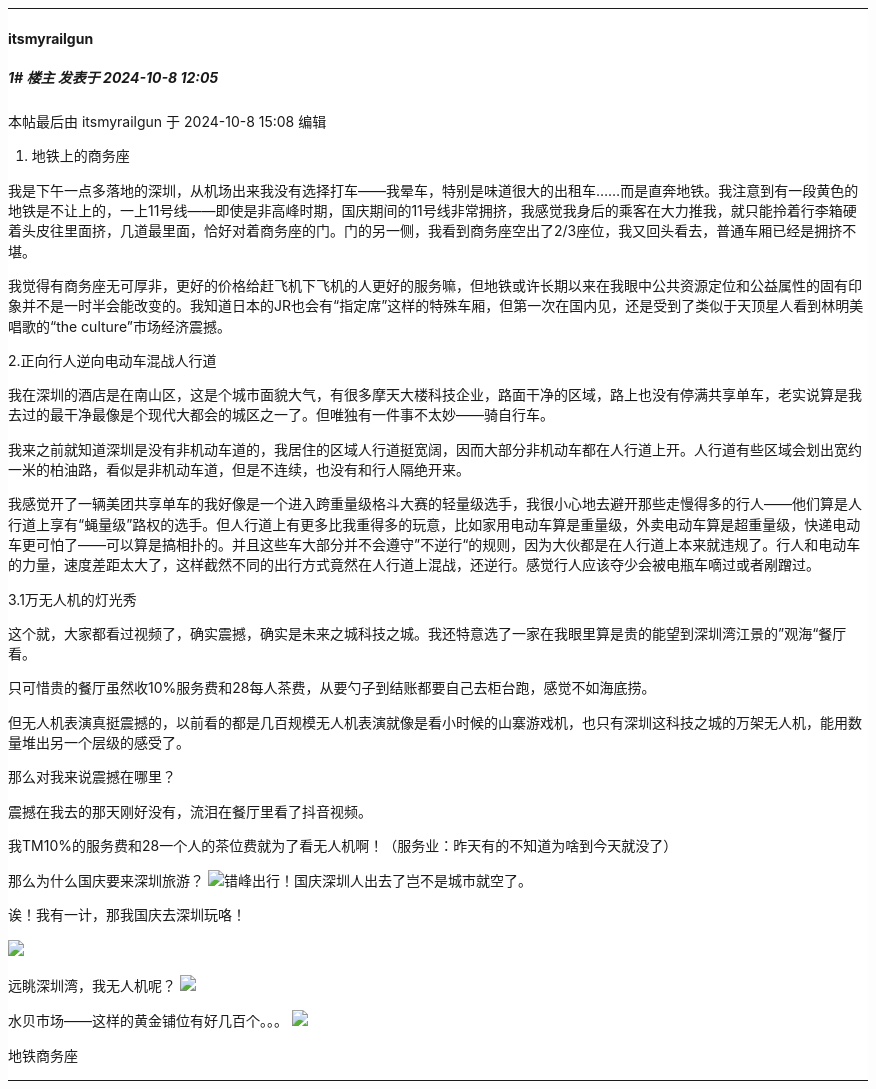 ﻿
*****

####  itsmyrailgun  
##### 1#       楼主       发表于 2024-10-8 12:05

 本帖最后由 itsmyrailgun 于 2024-10-8 15:08 编辑 

1. 地铁上的商务座

我是下午一点多落地的深圳，从机场出来我没有选择打车——我晕车，特别是味道很大的出租车……而是直奔地铁。我注意到有一段黄色的地铁是不让上的，一上11号线——即使是非高峰时期，国庆期间的11号线非常拥挤，我感觉我身后的乘客在大力推我，就只能拎着行李箱硬着头皮往里面挤，几道最里面，恰好对着商务座的门。门的另一侧，我看到商务座空出了2/3座位，我又回头看去，普通车厢已经是拥挤不堪。

我觉得有商务座无可厚非，更好的价格给赶飞机下飞机的人更好的服务嘛，但地铁或许长期以来在我眼中公共资源定位和公益属性的固有印象并不是一时半会能改变的。我知道日本的JR也会有“指定席”这样的特殊车厢，但第一次在国内见，还是受到了类似于天顶星人看到林明美唱歌的“the culture”市场经济震撼。

2.正向行人逆向电动车混战人行道

我在深圳的酒店是在南山区，这是个城市面貌大气，有很多摩天大楼科技企业，路面干净的区域，路上也没有停满共享单车，老实说算是我去过的最干净最像是个现代大都会的城区之一了。但唯独有一件事不太妙——骑自行车。

我来之前就知道深圳是没有非机动车道的，我居住的区域人行道挺宽阔，因而大部分非机动车都在人行道上开。人行道有些区域会划出宽约一米的柏油路，看似是非机动车道，但是不连续，也没有和行人隔绝开来。

我感觉开了一辆美团共享单车的我好像是一个进入跨重量级格斗大赛的轻量级选手，我很小心地去避开那些走慢得多的行人——他们算是人行道上享有“蝇量级”路权的选手。但人行道上有更多比我重得多的玩意，比如家用电动车算是重量级，外卖电动车算是超重量级，快递电动车更可怕了——可以算是搞相扑的。并且这些车大部分并不会遵守”不逆行“的规则，因为大伙都是在人行道上本来就违规了。行人和电动车的力量，速度差距太大了，这样截然不同的出行方式竟然在人行道上混战，还逆行。感觉行人应该夺少会被电瓶车嘀过或者剐蹭过。

3.1万无人机的灯光秀

这个就，大家都看过视频了，确实震撼，确实是未来之城科技之城。我还特意选了一家在我眼里算是贵的能望到深圳湾江景的”观海“餐厅看。

只可惜贵的餐厅虽然收10%服务费和28每人茶费，从要勺子到结账都要自己去柜台跑，感觉不如海底捞。

但无人机表演真挺震撼的，以前看的都是几百规模无人机表演就像是看小时候的山寨游戏机，也只有深圳这科技之城的万架无人机，能用数量堆出另一个层级的感受了。

那么对我来说震撼在哪里？

震撼在我去的那天刚好没有，流泪在餐厅里看了抖音视频。

我TM10%的服务费和28一个人的茶位费就为了看无人机啊！（服务业：昨天有的不知道为啥到今天就没了）

那么为什么国庆要来深圳旅游？
<img src="https://static.saraba1st.com/image/smiley/face2017/179.png" referrerpolicy="no-referrer">错峰出行！国庆深圳人出去了岂不是城市就空了。

诶！我有一计，那我国庆去深圳玩咯！

<img src="https://p.sda1.dev/19/ecba776d91d2d4171c9f973d98e6bb55/CMP_20241008124909234.jpg" referrerpolicy="no-referrer">

远眺深圳湾，我无人机呢？
<img src="https://p.sda1.dev/19/96b96362ef0343c30b395adf6af1a80c/CMP_20241008125019210.jpg" referrerpolicy="no-referrer">

水贝市场——这样的黄金铺位有好几百个。。。
<img src="https://p.sda1.dev/19/7af1e0aa72a613df93e5a62531c170d6/CMP_20241008125145955.jpg" referrerpolicy="no-referrer">

地铁商务座

*****
